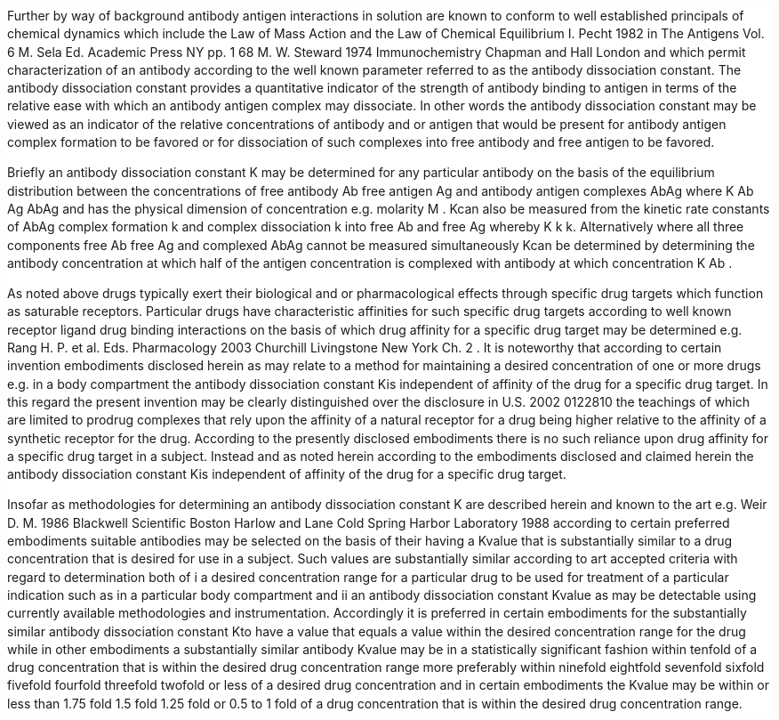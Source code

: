 Further by way of background antibody antigen interactions in solution are known to conform to well established principals of chemical dynamics which include the Law of Mass Action and the Law of Chemical Equilibrium I. Pecht 1982 in The Antigens Vol. 6 M. Sela Ed. Academic Press NY pp. 1 68 M. W. Steward 1974 Immunochemistry Chapman and Hall London and which permit characterization of an antibody according to the well known parameter referred to as the antibody dissociation constant. The antibody dissociation constant provides a quantitative indicator of the strength of antibody binding to antigen in terms of the relative ease with which an antibody antigen complex may dissociate. In other words the antibody dissociation constant may be viewed as an indicator of the relative concentrations of antibody and or antigen that would be present for antibody antigen complex formation to be favored or for dissociation of such complexes into free antibody and free antigen to be favored.

Briefly an antibody dissociation constant K may be determined for any particular antibody on the basis of the equilibrium distribution between the concentrations of free antibody Ab free antigen Ag and antibody antigen complexes AbAg where K Ab Ag AbAg and has the physical dimension of concentration e.g. molarity M . Kcan also be measured from the kinetic rate constants of AbAg complex formation k and complex dissociation k into free Ab and free Ag whereby K k k. Alternatively where all three components free Ab free Ag and complexed AbAg cannot be measured simultaneously Kcan be determined by determining the antibody concentration at which half of the antigen concentration is complexed with antibody at which concentration K Ab .

As noted above drugs typically exert their biological and or pharmacological effects through specific drug targets which function as saturable receptors. Particular drugs have characteristic affinities for such specific drug targets according to well known receptor ligand drug binding interactions on the basis of which drug affinity for a specific drug target may be determined e.g. Rang H. P. et al. Eds. Pharmacology 2003 Churchill Livingstone New York Ch. 2 . It is noteworthy that according to certain invention embodiments disclosed herein as may relate to a method for maintaining a desired concentration of one or more drugs e.g. in a body compartment the antibody dissociation constant Kis independent of affinity of the drug for a specific drug target. In this regard the present invention may be clearly distinguished over the disclosure in U.S. 2002 0122810 the teachings of which are limited to prodrug complexes that rely upon the affinity of a natural receptor for a drug being higher relative to the affinity of a synthetic receptor for the drug. According to the presently disclosed embodiments there is no such reliance upon drug affinity for a specific drug target in a subject. Instead and as noted herein according to the embodiments disclosed and claimed herein the antibody dissociation constant Kis independent of affinity of the drug for a specific drug target.

Insofar as methodologies for determining an antibody dissociation constant K are described herein and known to the art e.g. Weir D. M. 1986 Blackwell Scientific Boston Harlow and Lane Cold Spring Harbor Laboratory 1988 according to certain preferred embodiments suitable antibodies may be selected on the basis of their having a Kvalue that is substantially similar to a drug concentration that is desired for use in a subject. Such values are substantially similar according to art accepted criteria with regard to determination both of i a desired concentration range for a particular drug to be used for treatment of a particular indication such as in a particular body compartment and ii an antibody dissociation constant Kvalue as may be detectable using currently available methodologies and instrumentation. Accordingly it is preferred in certain embodiments for the substantially similar antibody dissociation constant Kto have a value that equals a value within the desired concentration range for the drug while in other embodiments a substantially similar antibody Kvalue may be in a statistically significant fashion within tenfold of a drug concentration that is within the desired drug concentration range more preferably within ninefold eightfold sevenfold sixfold fivefold fourfold threefold twofold or less of a desired drug concentration and in certain embodiments the Kvalue may be within or less than 1.75 fold 1.5 fold 1.25 fold or 0.5 to 1 fold of a drug concentration that is within the desired drug concentration range.
